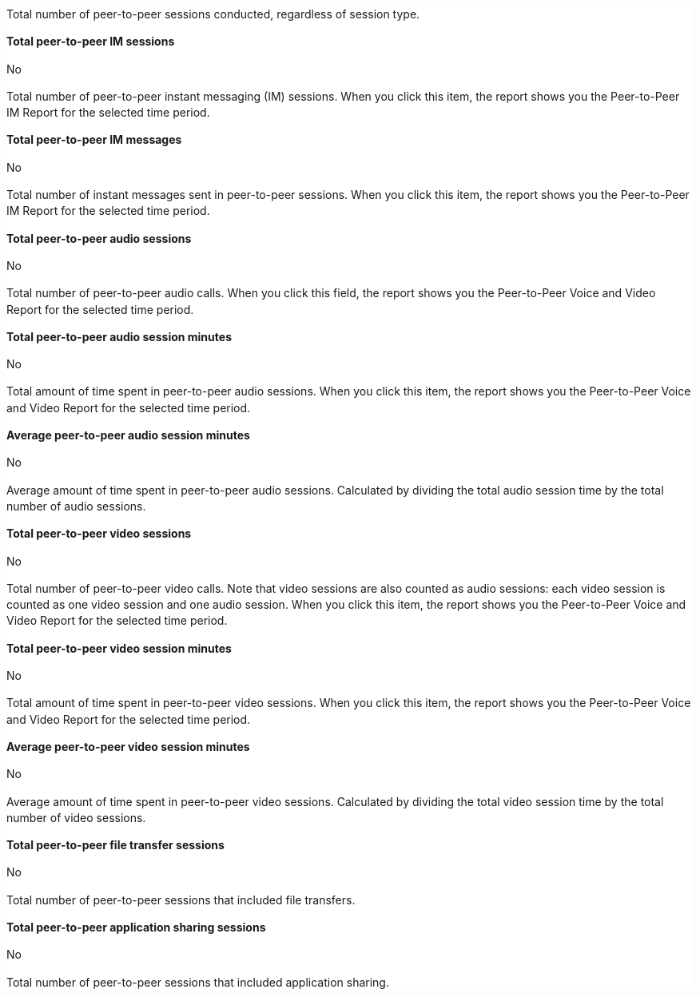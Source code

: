 <td><p>Total number of peer-to-peer sessions conducted, regardless of session type.</p></td>
</tr>
<tr class="odd">
<td><p><strong>Total peer-to-peer IM sessions</strong></p></td>
<td><p>No</p></td>
<td><p>Total number of peer-to-peer instant messaging (IM) sessions. When you click this item, the report shows you the Peer-to-Peer IM Report for the selected time period.</p></td>
</tr>
<tr class="even">
<td><p><strong>Total peer-to-peer IM messages</strong></p></td>
<td><p>No</p></td>
<td><p>Total number of instant messages sent in peer-to-peer sessions. When you click this item, the report shows you the Peer-to-Peer IM Report for the selected time period.</p></td>
</tr>
<tr class="odd">
<td><p><strong>Total peer-to-peer audio sessions</strong></p></td>
<td><p>No</p></td>
<td><p>Total number of peer-to-peer audio calls. When you click this field, the report shows you the Peer-to-Peer Voice and Video Report for the selected time period.</p></td>
</tr>
<tr class="even">
<td><p><strong>Total peer-to-peer audio session minutes</strong></p></td>
<td><p>No</p></td>
<td><p>Total amount of time spent in peer-to-peer audio sessions. When you click this item, the report shows you the Peer-to-Peer Voice and Video Report for the selected time period.</p></td>
</tr>
<tr class="odd">
<td><p><strong>Average peer-to-peer audio session minutes</strong></p></td>
<td><p>No</p></td>
<td><p>Average amount of time spent in peer-to-peer audio sessions. Calculated by dividing the total audio session time by the total number of audio sessions.</p></td>
</tr>
<tr class="even">
<td><p><strong>Total peer-to-peer video sessions</strong></p></td>
<td><p>No</p></td>
<td><p>Total number of peer-to-peer video calls. Note that video sessions are also counted as audio sessions: each video session is counted as one video session and one audio session. When you click this item, the report shows you the Peer-to-Peer Voice and Video Report for the selected time period.</p></td>
</tr>
<tr class="odd">
<td><p><strong>Total peer-to-peer video session minutes</strong></p></td>
<td><p>No</p></td>
<td><p>Total amount of time spent in peer-to-peer video sessions. When you click this item, the report shows you the Peer-to-Peer Voice and Video Report for the selected time period.</p></td>
</tr>
<tr class="even">
<td><p><strong>Average peer-to-peer video session minutes</strong></p></td>
<td><p>No</p></td>
<td><p>Average amount of time spent in peer-to-peer video sessions. Calculated by dividing the total video session time by the total number of video sessions.</p></td>
</tr>
<tr class="odd">
<td><p><strong>Total peer-to-peer file transfer sessions</strong></p></td>
<td><p>No</p></td>
<td><p>Total number of peer-to-peer sessions that included file transfers.</p></td>
</tr>
<tr class="even">
<td><p><strong>Total peer-to-peer application sharing sessions</strong></p></td>
<td><p>No</p></td>
<td><p>Total number of peer-to-peer sessions that included application sharing.</p></td>
</tr>
</tbody>
</table>
